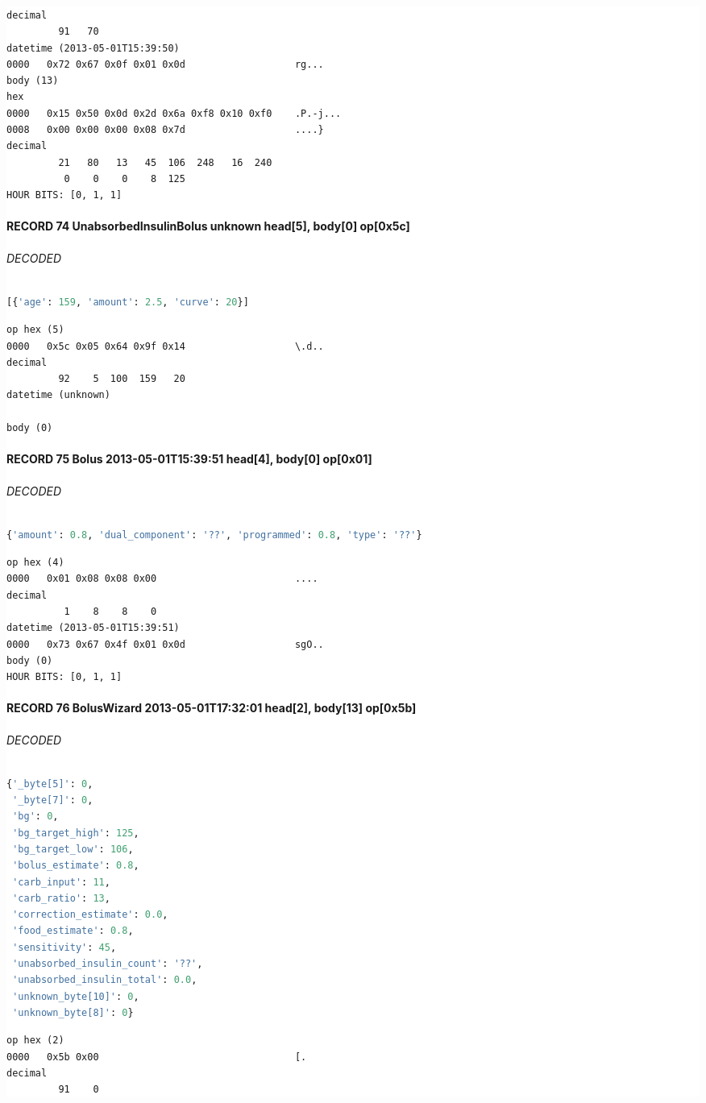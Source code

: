     decimal
             91   70
    datetime (2013-05-01T15:39:50)
    0000   0x72 0x67 0x0f 0x01 0x0d                   rg...
    body (13)
    hex
    0000   0x15 0x50 0x0d 0x2d 0x6a 0xf8 0x10 0xf0    .P.-j...
    0008   0x00 0x00 0x00 0x08 0x7d                   ....}
    decimal
             21   80   13   45  106  248   16  240
              0    0    0    8  125
    HOUR BITS: [0, 1, 1]
#### RECORD 74 UnabsorbedInsulinBolus unknown head[5], body[0] op[0x5c]
###### DECODED
```python
[{'age': 159, 'amount': 2.5, 'curve': 20}]
```
    op hex (5)
    0000   0x5c 0x05 0x64 0x9f 0x14                   \.d..
    decimal
             92    5  100  159   20
    datetime (unknown)

    body (0)

#### RECORD 75 Bolus 2013-05-01T15:39:51 head[4], body[0] op[0x01]
###### DECODED
```python
{'amount': 0.8, 'dual_component': '??', 'programmed': 0.8, 'type': '??'}
```
    op hex (4)
    0000   0x01 0x08 0x08 0x00                        ....
    decimal
              1    8    8    0
    datetime (2013-05-01T15:39:51)
    0000   0x73 0x67 0x4f 0x01 0x0d                   sgO..
    body (0)
    HOUR BITS: [0, 1, 1]
#### RECORD 76 BolusWizard 2013-05-01T17:32:01 head[2], body[13] op[0x5b]
###### DECODED
```python
{'_byte[5]': 0,
 '_byte[7]': 0,
 'bg': 0,
 'bg_target_high': 125,
 'bg_target_low': 106,
 'bolus_estimate': 0.8,
 'carb_input': 11,
 'carb_ratio': 13,
 'correction_estimate': 0.0,
 'food_estimate': 0.8,
 'sensitivity': 45,
 'unabsorbed_insulin_count': '??',
 'unabsorbed_insulin_total': 0.0,
 'unknown_byte[10]': 0,
 'unknown_byte[8]': 0}
```
    op hex (2)
    0000   0x5b 0x00                                  [.
    decimal
             91    0